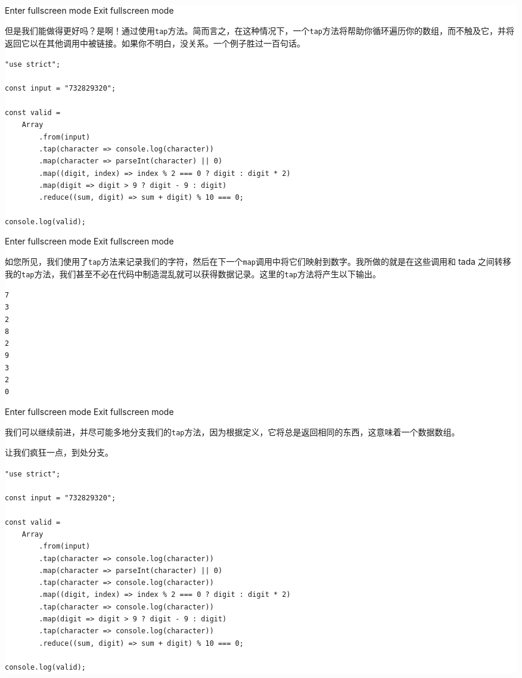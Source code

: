 ```
```

Enter fullscreen mode Exit fullscreen mode

但是我们能做得更好吗？是啊！通过使用`tap`方法。简而言之，在这种情况下，一个`tap`方法将帮助你循环遍历你的数组，而不触及它，并将返回它以在其他调用中被链接。如果你不明白，没关系。一个例子胜过一百句话。

```
"use strict";

const input = "732829320";

const valid =
    Array
        .from(input)
        .tap(character => console.log(character))
        .map(character => parseInt(character) || 0)
        .map((digit, index) => index % 2 === 0 ? digit : digit * 2)
        .map(digit => digit > 9 ? digit - 9 : digit)
        .reduce((sum, digit) => sum + digit) % 10 === 0;

console.log(valid); 
```

Enter fullscreen mode Exit fullscreen mode

如您所见，我们使用了`tap`方法来记录我们的字符，然后在下一个`map`调用中将它们映射到数字。我所做的就是在这些调用和 tada 之间转移我的`tap`方法，我们甚至不必在代码中制造混乱就可以获得数据记录。这里的`tap`方法将产生以下输出。

```
7
3
2
8
2
9
3
2
0 
```

Enter fullscreen mode Exit fullscreen mode

我们可以继续前进，并尽可能多地分支我们的`tap`方法，因为根据定义，它将总是返回相同的东西，这意味着一个数据数组。

让我们疯狂一点，到处分支。

```
"use strict";

const input = "732829320";

const valid =
    Array
        .from(input)
        .tap(character => console.log(character))
        .map(character => parseInt(character) || 0)
        .tap(character => console.log(character))
        .map((digit, index) => index % 2 === 0 ? digit : digit * 2)
        .tap(character => console.log(character))
        .map(digit => digit > 9 ? digit - 9 : digit)
        .tap(character => console.log(character))
        .reduce((sum, digit) => sum + digit) % 10 === 0;

console.log(valid); 
```
